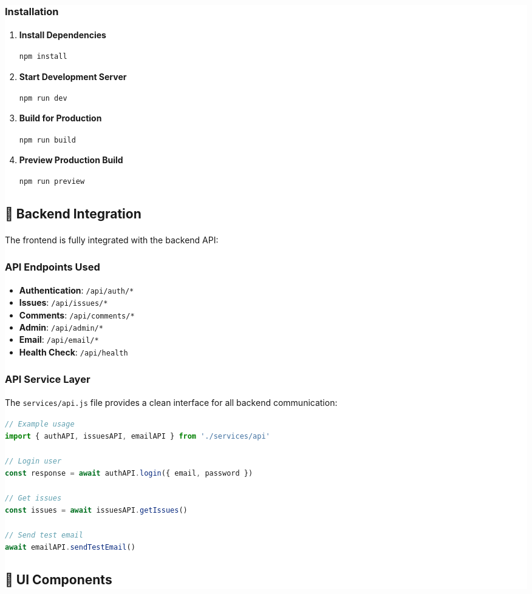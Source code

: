### Installation

1. **Install Dependencies**
   ```bash
   npm install
   ```

2. **Start Development Server**
   ```bash
   npm run dev
   ```

3. **Build for Production**
   ```bash
   npm run build
   ```

4. **Preview Production Build**
   ```bash
   npm run preview
   ```

## 🔌 Backend Integration

The frontend is fully integrated with the backend API:

### API Endpoints Used

- **Authentication**: `/api/auth/*`
- **Issues**: `/api/issues/*`
- **Comments**: `/api/comments/*`
- **Admin**: `/api/admin/*`
- **Email**: `/api/email/*`
- **Health Check**: `/api/health`

### API Service Layer

The `services/api.js` file provides a clean interface for all backend communication:

```javascript
// Example usage
import { authAPI, issuesAPI, emailAPI } from './services/api'

// Login user
const response = await authAPI.login({ email, password })

// Get issues
const issues = await issuesAPI.getIssues()

// Send test email
await emailAPI.sendTestEmail()
```

## 🎨 UI Components
